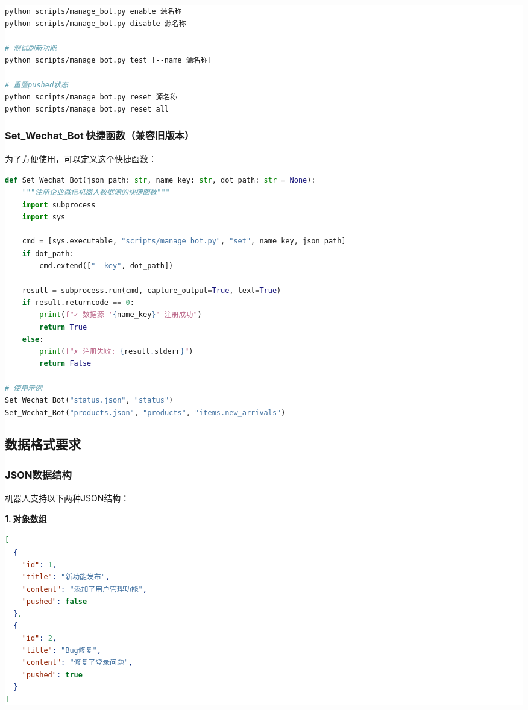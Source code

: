 ```bash
python scripts/manage_bot.py enable 源名称
python scripts/manage_bot.py disable 源名称

# 测试刷新功能
python scripts/manage_bot.py test [--name 源名称]

# 重置pushed状态
python scripts/manage_bot.py reset 源名称
python scripts/manage_bot.py reset all
```

### Set_Wechat_Bot 快捷函数（兼容旧版本）

为了方便使用，可以定义这个快捷函数：

```python
def Set_Wechat_Bot(json_path: str, name_key: str, dot_path: str = None):
    """注册企业微信机器人数据源的快捷函数"""
    import subprocess
    import sys
    
    cmd = [sys.executable, "scripts/manage_bot.py", "set", name_key, json_path]
    if dot_path:
        cmd.extend(["--key", dot_path])
    
    result = subprocess.run(cmd, capture_output=True, text=True)
    if result.returncode == 0:
        print(f"✓ 数据源 '{name_key}' 注册成功")
        return True
    else:
        print(f"✗ 注册失败: {result.stderr}")
        return False

# 使用示例
Set_Wechat_Bot("status.json", "status")
Set_Wechat_Bot("products.json", "products", "items.new_arrivals")
```

## 数据格式要求

### JSON数据结构

机器人支持以下两种JSON结构：

**1. 对象数组**
```json
[
  {
    "id": 1,
    "title": "新功能发布",
    "content": "添加了用户管理功能",
    "pushed": false
  },
  {
    "id": 2,
    "title": "Bug修复",
    "content": "修复了登录问题",
    "pushed": true
  }
]
```
